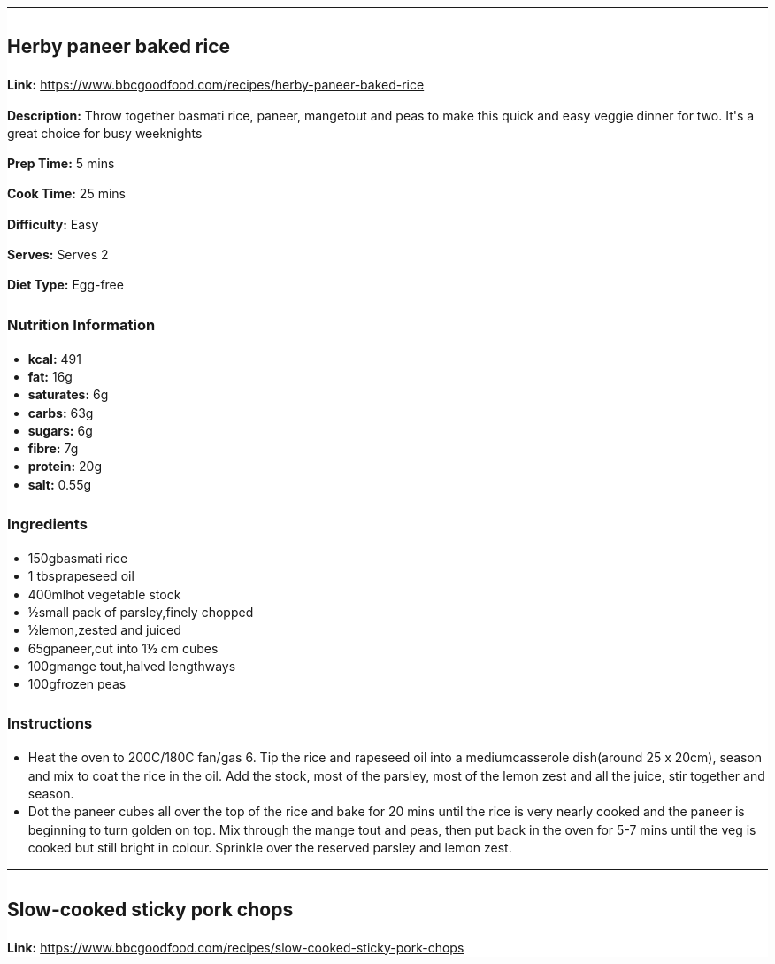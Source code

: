 
---

## Herby paneer baked rice
**Link:** https://www.bbcgoodfood.com/recipes/herby-paneer-baked-rice

**Description:** Throw together basmati rice, paneer, mangetout and peas to make this quick and easy veggie dinner for two. It's a great choice for busy weeknights

**Prep Time:** 5 mins

**Cook Time:** 25 mins

**Difficulty:** Easy

**Serves:** Serves 2

**Diet Type:** Egg-free

### Nutrition Information
- **kcal:** 491
- **fat:** 16g
- **saturates:** 6g
- **carbs:** 63g
- **sugars:** 6g
- **fibre:** 7g
- **protein:** 20g
- **salt:** 0.55g

### Ingredients
- 150gbasmati rice
- 1 tbsprapeseed oil
- 400mlhot vegetable stock
- ½small pack of parsley,finely chopped
- ½lemon,zested and juiced
- 65gpaneer,cut into 1½ cm cubes
- 100gmange tout,halved lengthways
- 100gfrozen peas

### Instructions
- Heat the oven to 200C/180C fan/gas 6. Tip the rice and rapeseed oil into a mediumcasserole dish(around 25 x 20cm), season and mix to coat the rice in the oil. Add the stock, most of the parsley, most of the lemon zest and all the juice, stir together and season.
- Dot the paneer cubes all over the top of the rice and bake for 20 mins until the rice is very nearly cooked and the paneer is beginning to turn golden on top. Mix through the mange tout and peas, then put back in the oven for 5-7 mins until the veg is cooked but still bright in colour. Sprinkle over the reserved parsley and lemon zest.


---

## Slow-cooked sticky pork chops
**Link:** https://www.bbcgoodfood.com/recipes/slow-cooked-sticky-pork-chops
